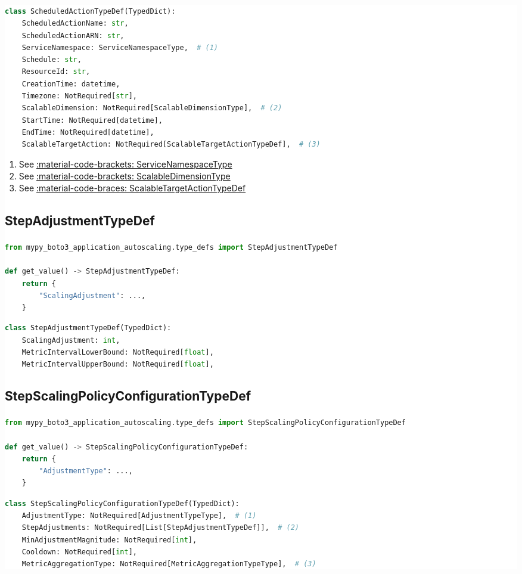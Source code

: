 ```python title="Definition"
class ScheduledActionTypeDef(TypedDict):
    ScheduledActionName: str,
    ScheduledActionARN: str,
    ServiceNamespace: ServiceNamespaceType,  # (1)
    Schedule: str,
    ResourceId: str,
    CreationTime: datetime,
    Timezone: NotRequired[str],
    ScalableDimension: NotRequired[ScalableDimensionType],  # (2)
    StartTime: NotRequired[datetime],
    EndTime: NotRequired[datetime],
    ScalableTargetAction: NotRequired[ScalableTargetActionTypeDef],  # (3)
```

1. See [:material-code-brackets: ServiceNamespaceType](./literals.md#servicenamespacetype) 
2. See [:material-code-brackets: ScalableDimensionType](./literals.md#scalabledimensiontype) 
3. See [:material-code-braces: ScalableTargetActionTypeDef](./type_defs.md#scalabletargetactiontypedef) 
## StepAdjustmentTypeDef

```python title="Usage Example"
from mypy_boto3_application_autoscaling.type_defs import StepAdjustmentTypeDef

def get_value() -> StepAdjustmentTypeDef:
    return {
        "ScalingAdjustment": ...,
    }
```

```python title="Definition"
class StepAdjustmentTypeDef(TypedDict):
    ScalingAdjustment: int,
    MetricIntervalLowerBound: NotRequired[float],
    MetricIntervalUpperBound: NotRequired[float],
```

## StepScalingPolicyConfigurationTypeDef

```python title="Usage Example"
from mypy_boto3_application_autoscaling.type_defs import StepScalingPolicyConfigurationTypeDef

def get_value() -> StepScalingPolicyConfigurationTypeDef:
    return {
        "AdjustmentType": ...,
    }
```

```python title="Definition"
class StepScalingPolicyConfigurationTypeDef(TypedDict):
    AdjustmentType: NotRequired[AdjustmentTypeType],  # (1)
    StepAdjustments: NotRequired[List[StepAdjustmentTypeDef]],  # (2)
    MinAdjustmentMagnitude: NotRequired[int],
    Cooldown: NotRequired[int],
    MetricAggregationType: NotRequired[MetricAggregationTypeType],  # (3)
```
